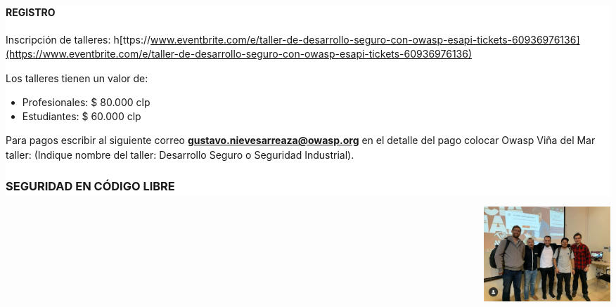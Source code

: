 </tr>
</tbody>
</table>

#### REGISTRO

Inscripción de talleres:
h[ttps://www.eventbrite.com/e/taller-de-desarrollo-seguro-con-owasp-esapi-tickets-60936976136](https://www.eventbrite.com/e/taller-de-desarrollo-seguro-con-owasp-esapi-tickets-60936976136)

Los talleres tienen un valor de:

  - Profesionales: $ 80.000 clp
  - Estudiantes: $ 60.000 clp

Para pagos escribir al siguiente
correo **gustavo.nievesarreaza@owasp.org** en el detalle del pago
colocar Owasp Viña del Mar taller: (Indique nombre del taller:
Desarrollo Seguro o Seguridad Industrial).

### SEGURIDAD EN CÓDIGO LIBRE


<a href="https://github.com/OWASP/www-chapter-vina-del-mar/blob/master/assets/images/864px-1er_evento.jpg"><img width="180px" align="right" style="float: right;" src="assets/images/864px-1er_evento.jpg"></a>

